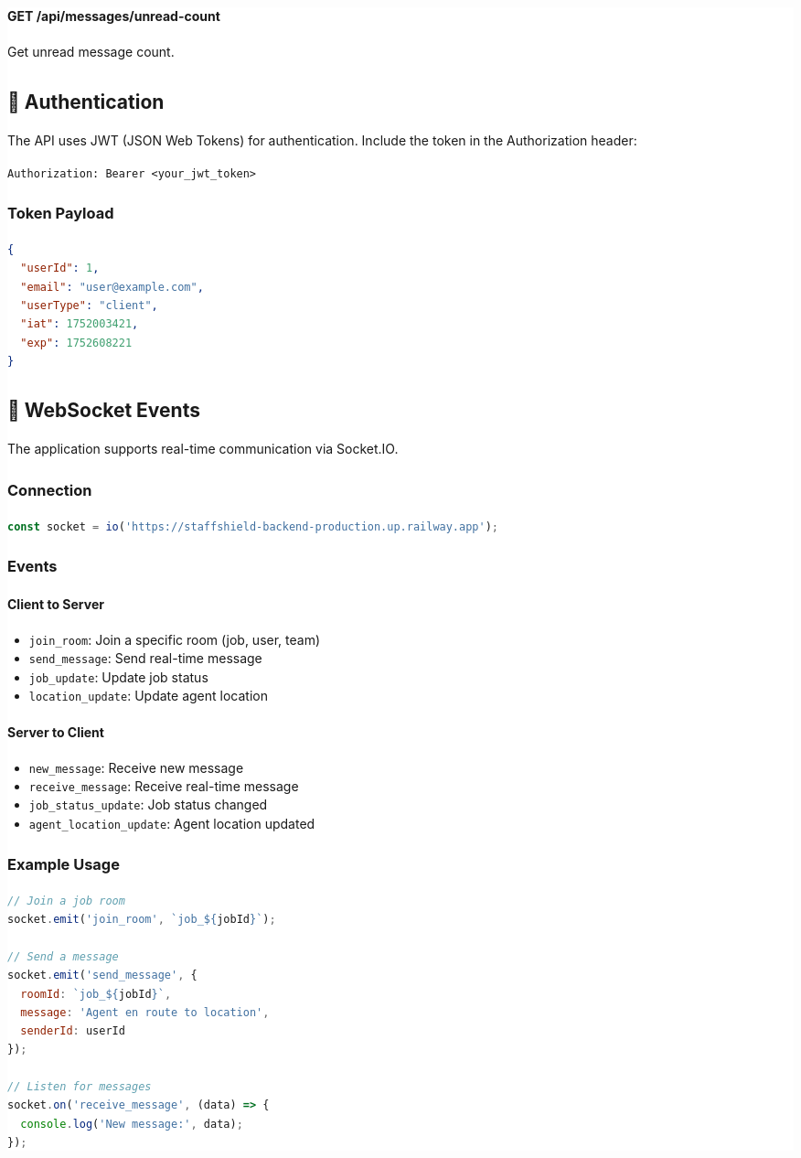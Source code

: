 #### GET /api/messages/unread-count
Get unread message count.

## 🔐 Authentication

The API uses JWT (JSON Web Tokens) for authentication. Include the token in the Authorization header:

```
Authorization: Bearer <your_jwt_token>
```

### Token Payload
```json
{
  "userId": 1,
  "email": "user@example.com",
  "userType": "client",
  "iat": 1752003421,
  "exp": 1752608221
}
```

## 🔌 WebSocket Events

The application supports real-time communication via Socket.IO.

### Connection
```javascript
const socket = io('https://staffshield-backend-production.up.railway.app');
```

### Events

#### Client to Server
- `join_room`: Join a specific room (job, user, team)
- `send_message`: Send real-time message
- `job_update`: Update job status
- `location_update`: Update agent location

#### Server to Client
- `new_message`: Receive new message
- `receive_message`: Receive real-time message
- `job_status_update`: Job status changed
- `agent_location_update`: Agent location updated

### Example Usage
```javascript
// Join a job room
socket.emit('join_room', `job_${jobId}`);

// Send a message
socket.emit('send_message', {
  roomId: `job_${jobId}`,
  message: 'Agent en route to location',
  senderId: userId
});

// Listen for messages
socket.on('receive_message', (data) => {
  console.log('New message:', data);
});
```
